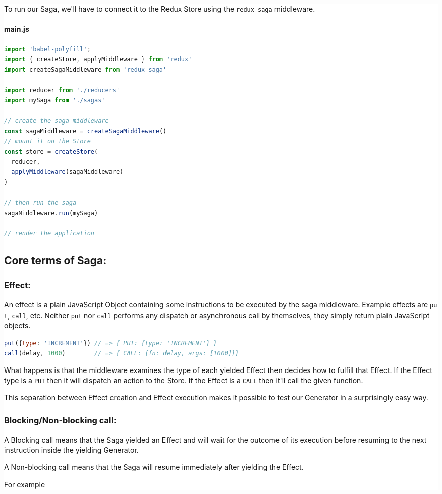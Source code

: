 To run our Saga, we'll have to connect it to the Redux Store using the `redux-saga` middleware.

#### main.js

```js
import 'babel-polyfill';
import { createStore, applyMiddleware } from 'redux'
import createSagaMiddleware from 'redux-saga'

import reducer from './reducers'
import mySaga from './sagas'

// create the saga middleware
const sagaMiddleware = createSagaMiddleware()
// mount it on the Store
const store = createStore(
  reducer,
  applyMiddleware(sagaMiddleware)
)

// then run the saga
sagaMiddleware.run(mySaga)

// render the application
```

## Core terms of Saga:

### Effect:

An effect is a plain JavaScript Object containing some instructions to be executed by the saga middleware. Example effects are `put`, `call`, etc. Neither `put` nor `call` performs any dispatch or asynchronous call by themselves, they simply return plain JavaScript objects.

```js
put({type: 'INCREMENT'}) // => { PUT: {type: 'INCREMENT'} }
call(delay, 1000)        // => { CALL: {fn: delay, args: [1000]}}
```

What happens is that the middleware examines the type of each yielded Effect then decides how to fulfill that Effect. If the Effect type is a `PUT` then it will dispatch an action to the Store. If the Effect is a `CALL` then it'll call the given function.

This separation between Effect creation and Effect execution makes it possible to test our Generator in a surprisingly easy way.

### Blocking/Non-blocking call:

A Blocking call means that the Saga yielded an Effect and will wait for the outcome of its execution before resuming to the next instruction inside the yielding Generator.

A Non-blocking call means that the Saga will resume immediately after yielding the Effect.

For example

